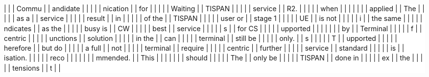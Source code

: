 |          |          | Commu    |          | andidate |          |
|          |          | nication |          | for      |          |
|          |          | Waiting  |          | TISPAN   |          |
|          |          | service  |          | R2.      |          |
|          |          | when     |          |          |          |
|          |          | applied  |          | The      |          |
|          |          | as a     |          | service  |          |
|          |          | result   |          | in       |          |
|          |          | of the   |          | TISPAN   |          |
|          |          | user or  |          | stage 1  |          |
|          |          | UE       |          | is not   |          |
|          |          | i        |          | the same |          |
|          |          | ndicates |          | as the   |          |
|          |          | busy is  |          | CW       |          |
|          |          | best     |          | service  |          |
|          |          | s        |          | for CS   |          |
|          |          | upported |          |          |          |
|          |          | by       |          | Terminal |          |
|          |          | f        |          | centric  |          |
|          |          | unctions |          | solution |          |
|          |          | in the   |          | can      |          |
|          |          | terminal |          | still be |          |
|          |          | only.    |          | s        |          |
|          |          | T        |          | upported |          |
|          |          | herefore |          | but do   |          |
|          |          | a full   |          | not      |          |
|          |          | terminal |          | require  |          |
|          |          | centric  |          | further  |          |
|          |          | service  |          | standard |          |
|          |          | is       |          | isation. |          |
|          |          | reco     |          |          |          |
|          |          | mmended. |          | This     |          |
|          |          |          |          | should   |          |
|          |          | The      |          | only be  |          |
|          |          | TISPAN   |          | done in  |          |
|          |          | ex       |          | the      |          |
|          |          | tensions |          | t        |          |